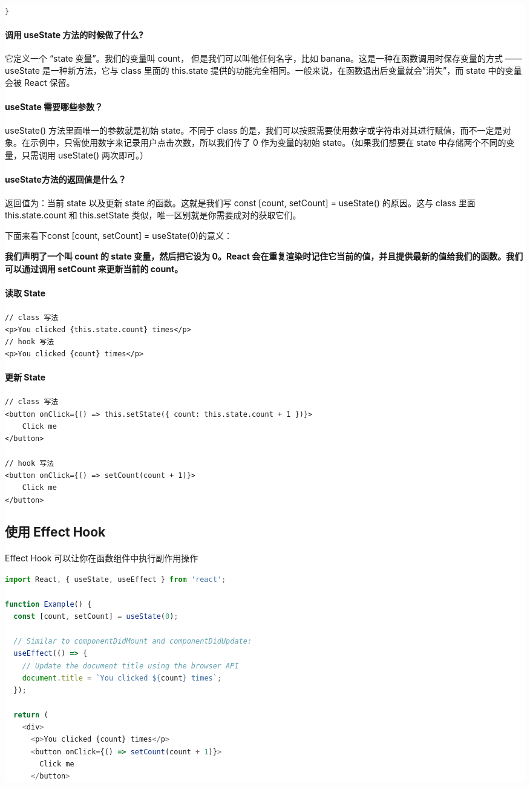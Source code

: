 ```js
}
```

#### 调用 useState 方法的时候做了什么?

<p>它定义一个 “state 变量”。我们的变量叫 count， 但是我们可以叫他任何名字，比如 banana。这是一种在函数调用时保存变量的方式 —— useState 是一种新方法，它与 class 里面的 this.state 提供的功能完全相同。一般来说，在函数退出后变量就会”消失”，而 state 中的变量会被 React 保留。</p>

#### useState 需要哪些参数？

 <p>useState() 方法里面唯一的参数就是初始 state。不同于 class 的是，我们可以按照需要使用数字或字符串对其进行赋值，而不一定是对象。在示例中，只需使用数字来记录用户点击次数，所以我们传了 0 作为变量的初始 state。（如果我们想要在 state 中存储两个不同的变量，只需调用 useState() 两次即可。）</p>

#### useState方法的返回值是什么？

<p>返回值为：当前 state 以及更新 state 的函数。这就是我们写 const [count, setCount] = useState() 的原因。这与 class 里面 this.state.count 和 this.setState 类似，唯一区别就是你需要成对的获取它们。</p>

下面来看下const [count, setCount] = useState(0)的意义：
<p><b>我们声明了一个叫 count 的 state 变量，然后把它设为 0。React 会在重复渲染时记住它当前的值，并且提供最新的值给我们的函数。我们可以通过调用 setCount 来更新当前的 count。</b></p>

#### 读取 State

```
// class 写法
<p>You clicked {this.state.count} times</p>
// hook 写法
<p>You clicked {count} times</p>
```

#### 更新 State

```
// class 写法
<button onClick={() => this.setState({ count: this.state.count + 1 })}>
    Click me
</button>

// hook 写法
<button onClick={() => setCount(count + 1)}>
    Click me
</button>
```

## 使用 Effect Hook

<p>Effect Hook 可以让你在函数组件中执行副作用操作</p>

```js
import React, { useState, useEffect } from 'react';

function Example() {
  const [count, setCount] = useState(0);

  // Similar to componentDidMount and componentDidUpdate:
  useEffect(() => {
    // Update the document title using the browser API
    document.title = `You clicked ${count} times`;
  });

  return (
    <div>
      <p>You clicked {count} times</p>
      <button onClick={() => setCount(count + 1)}>
        Click me
      </button>
```